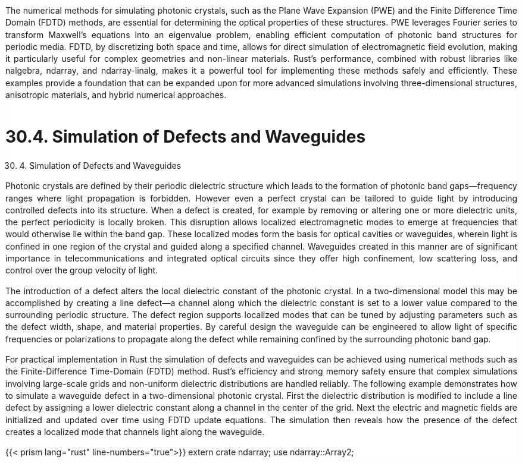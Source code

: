 <p style="text-align: justify;">
The numerical methods for simulating photonic crystals, such as the Plane Wave Expansion (PWE) and the Finite Difference Time Domain (FDTD) methods, are essential for determining the optical properties of these structures. PWE leverages Fourier series to transform Maxwell’s equations into an eigenvalue problem, enabling efficient computation of photonic band structures for periodic media. FDTD, by discretizing both space and time, allows for direct simulation of electromagnetic field evolution, making it particularly useful for complex geometries and non-linear materials. Rust’s performance, combined with robust libraries like nalgebra, ndarray, and ndarray-linalg, makes it a powerful tool for implementing these methods safely and efficiently. These examples provide a foundation that can be expanded upon for more advanced simulations involving three-dimensional structures, anisotropic materials, and hybrid numerical approaches.
</p>

# 30.4. Simulation of Defects and Waveguides
30. <p style="text-align: justify;">4. Simulation of Defects and Waveguides</p>
<p style="text-align: justify;">
Photonic crystals are defined by their periodic dielectric structure which leads to the formation of photonic band gaps—frequency ranges where light propagation is forbidden. However even a perfect crystal can be tailored to guide light by introducing controlled defects into its structure. When a defect is created, for example by removing or altering one or more dielectric units, the perfect periodicity is locally broken. This disruption allows localized electromagnetic modes to emerge at frequencies that would otherwise lie within the band gap. These localized modes form the basis for optical cavities or waveguides, wherein light is confined in one region of the crystal and guided along a specified channel. Waveguides created in this manner are of significant importance in telecommunications and integrated optical circuits since they offer high confinement, low scattering loss, and control over the group velocity of light.
</p>

<p style="text-align: justify;">
The introduction of a defect alters the local dielectric constant of the photonic crystal. In a two-dimensional model this may be accomplished by creating a line defect—a channel along which the dielectric constant is set to a lower value compared to the surrounding periodic structure. The defect region supports localized modes that can be tuned by adjusting parameters such as the defect width, shape, and material properties. By careful design the waveguide can be engineered to allow light of specific frequencies or polarizations to propagate along the defect while remaining confined by the surrounding photonic band gap.
</p>

<p style="text-align: justify;">
For practical implementation in Rust the simulation of defects and waveguides can be achieved using numerical methods such as the Finite-Difference Time-Domain (FDTD) method. Rust’s efficiency and strong memory safety ensure that complex simulations involving large-scale grids and non-uniform dielectric distributions are handled reliably. The following example demonstrates how to simulate a waveguide defect in a two-dimensional photonic crystal. First the dielectric distribution is modified to include a line defect by assigning a lower dielectric constant along a channel in the center of the grid. Next the electric and magnetic fields are initialized and updated over time using FDTD update equations. The simulation then reveals how the presence of the defect creates a localized mode that channels light along the waveguide.
</p>

{{< prism lang="rust" line-numbers="true">}}
extern crate ndarray;
use ndarray::Array2;
